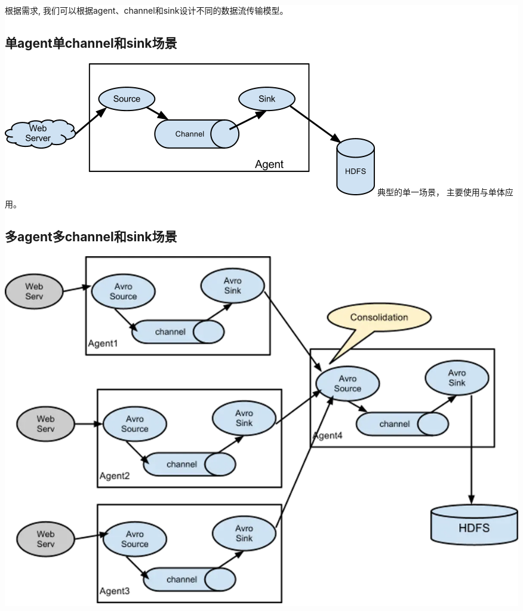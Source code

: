 根据需求, 我们可以根据agent、channel和sink设计不同的数据流传输模型。

## 单agent单channel和sink场景
![flow_dataflow](/image/flume/flow_dataflow.png)
典型的单一场景， 主要使用与单体应用。

## 多agent多channel和sink场景
![dataflow_multi_agent_and_channel](/image/flume/dataflow_multi_agent_and_channel.webp)

